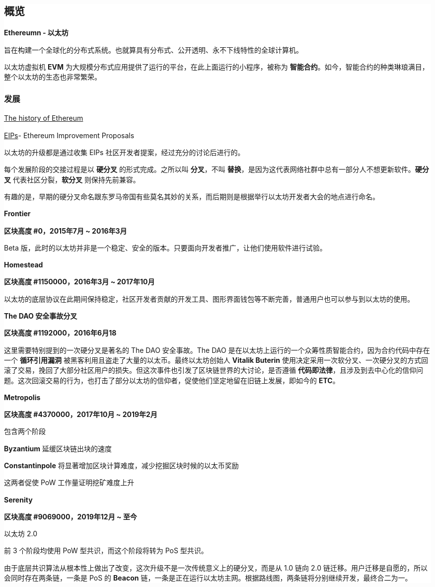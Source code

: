 ## 概览

**Ethereumn - 以太坊**

旨在构建一个全球化的分布式系统。也就算具有分布式、公开透明、永不下线特性的全球计算机。

以太坊虚拟机 **EVM** 为大规模分布式应用提供了运行的平台，在此上面运行的小程序，被称为 **智能合约**。如今，智能合约的种类琳琅满目，整个以太坊的生态也非常繁荣。

### 发展

[The history of Ethereum](https://ethereum.org/en/history/?fileGuid=VdqJyGYV9t3YCtCY)

[EIPs](https://eips.ethereum.org/?fileGuid=VdqJyGYV9t3YCtCY)- Ethereum Improvement Proposals

以太坊的升级都是通过收集 EIPs 社区开发者提案，经过充分的讨论后进行的。

每个发展阶段的交接过程是以 **硬分叉** 的形式完成。之所以叫 **分叉**，不叫 **替换**，是因为这代表网络社群中总有一部分人不想更新软件。**硬分叉** 代表社区分裂，**软分叉** 则保持先前兼容。

有趣的是，早期的硬分叉命名跟东罗马帝国有些莫名其妙的关系，而后期则是根据举行以太坊开发者大会的地点进行命名。

**Frontier**

**区块高度 #0，2015年7月 ~ 2016年3月**

Beta 版，此时的以太坊并非是一个稳定、安全的版本。只要面向开发者推广，让他们使用软件进行试验。

**Homestead**

**区块高度 #1150000，2016年3月 ~ 2017年10月**

以太坊的底层协议在此期间保持稳定，社区开发者贡献的开发工具、图形界面钱包等不断完善，普通用户也可以参与到以太坊的使用。

**The DAO 安全事故分叉**

**区块高度 #1192000，2016年6月18**

这里需要特别提到的一次硬分叉是著名的 The DAO 安全事故。The DAO 是在以太坊上运行的一个众筹性质智能合约，因为合约代码中存在一个 **循环引用漏洞** 被黑客利用且盗走了大量的以太币。最终以太坊创始人 **Vitalik Buterin** 使用决定采用一次软分叉、一次硬分叉的方式回滚了交易，挽回了大部分社区用户的损失。但这次事件也引发了区块链世界的大讨论，是否遵循 **代码即法律**，且涉及到去中心化的信仰问题。这次回滚交易的行为，也打击了部分以太坊的信仰者，促使他们坚定地留在旧链上发展，即如今的 **ETC**。

**Metropolis**

**区块高度 #4370000，2017年10月 ~ 2019年2月**

包含两个阶段

**Byzantium** 延缓区块链出块的速度

**Constantinpole** 将显著增加区块计算难度，减少挖掘区块时候的以太币奖励

这两者促使 PoW 工作量证明挖矿难度上升

**Serenity**

**区块高度 #9069000，2019年12月 ~ 至今**

以太坊 2.0

前 3 个阶段均使用 PoW 型共识，而这个阶段将转为 PoS 型共识。

由于底层共识算法从根本性上做出了改变，这次升级不是一次传统意义上的硬分叉，而是从 1.0 链向 2.0 链迁移。用户迁移是自愿的，所以会同时存在两条链，一条是 PoS 的 **Beacon** 链，一条是正在运行以太坊主网。根据路线图，两条链将分别继续开发，最终合二为一。
